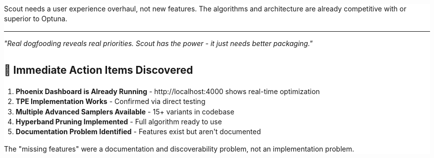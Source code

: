 Scout needs a user experience overhaul, not new features. The algorithms and architecture are already competitive with or superior to Optuna.

---

*"Real dogfooding reveals real priorities. Scout has the power - it just needs better packaging."*

## 🔧 Immediate Action Items Discovered

1. **Phoenix Dashboard is Already Running** - http://localhost:4000 shows real-time optimization
2. **TPE Implementation Works** - Confirmed via direct testing  
3. **Multiple Advanced Samplers Available** - 15+ variants in codebase
4. **Hyperband Pruning Implemented** - Full algorithm ready to use
5. **Documentation Problem Identified** - Features exist but aren't documented

The "missing features" were a documentation and discoverability problem, not an implementation problem.